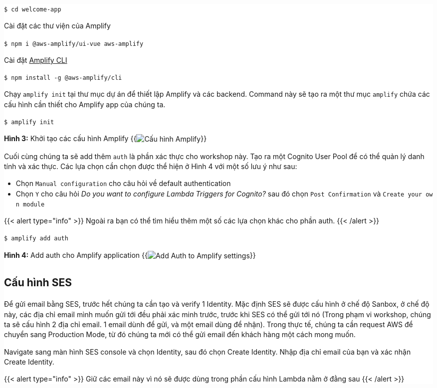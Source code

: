 ```
$ cd welcome-app
```

Cài đặt các thư viện của Amplify

```
$ npm i @aws-amplify/ui-vue aws-amplify
```
 
Cài đặt [Amplify CLI](https://github.com/aws-amplify/amplify-cli)
```
$ npm install -g @aws-amplify/cli
```

Chạy `amplify init` tại thư mục dự án để thiết lập Amplify và các backend. Command này sẽ tạo ra một thư mục `amplify` chứa các cấu hình cần thiết cho Amplify app của chúng ta.

```
$ amplify init
```

**Hình 3:** Khởi tạo các cấu hình Amplify
{{<img src="/assets/images/posts/first-cloud-journey/workshop1/amplify-init.png" align="center" title="Cấu hình Amplify" >}}

Cuối cùng chúng ta sẽ add thêm `auth` là phần xác thực cho workshop này. Tạo ra một Cognito User Pool để có thể quản lý danh tính và xác thực. Các lựa chọn cần chọn được thể hiện ở Hình 4 với một số lưu ý như sau:

- Chọn `Manual configuration` cho câu hỏi về default authentication
- Chọn `Y` cho câu hỏi *Do you want to configure Lambda Triggers for Cognito?* sau đó chọn `Post Confirmation` và `Create your own module`

{{< alert type="info" >}}
Ngoài ra bạn có thể tìm hiểu thêm một số các lựa chọn khác cho phần auth.
{{< /alert >}}

```
$ amplify add auth
```

**Hình 4:** Add auth cho Amplify application
{{<img src="/assets/images/posts/first-cloud-journey/workshop1/amplify-add-auth.png" align="center" title="Add Auth to Amplify settings" >}}

## Cấu hình SES

Để gửi email bằng SES, trước hết chúng ta cần tạo và verify 1 Identity. Mặc định SES sẽ được cấu hình ở chế độ Sanbox, ở chế độ này, các địa chỉ email mình muốn gửi tới đều phải xác minh trước, trước khi SES có thể gửi tới nó (Trong phạm vi workshop, chúng ta sẽ cấu hình 2 địa chỉ email. 1 email dùnh để gửi, và một email dùng để nhận). Trong thực tế, chúng ta cần request AWS để chuyển sang Production Mode, từ đó chúng ta mới có thể gửi email đến khách hàng một cách mong muốn. 

Navigate sang màn hình SES console và chọn Identity, sau đó chọn Create Identity. Nhập địa chỉ email của bạn và xác nhận Create Identity.

{{< alert type="info" >}}
Giữ các email này vì nó sẽ được dùng trong phần cấu hình Lambda nằm ở đằng sau
{{< /alert >}}
